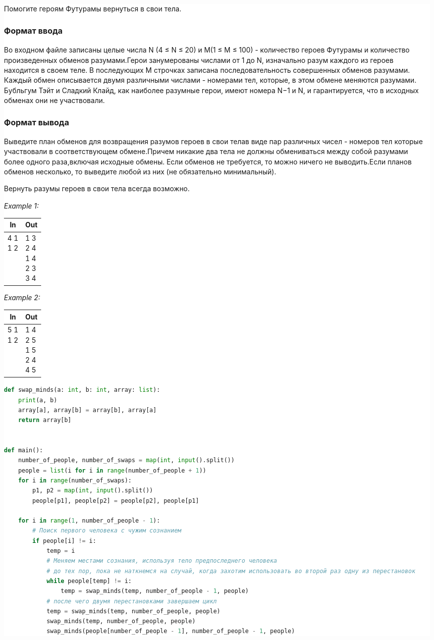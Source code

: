Помогите героям Футурамы вернуться в свои тела.

### Формат ввода

Во входном файле записаны целые числа N (4 ≤ N ≤ 20) и M(1 ≤ M ≤ 100) - количество героев Футурамы и количество
произведенных обменов разумами.Герои занумерованы числами от 1 до N, изначально разум каждого из героев находится в
своем теле. В последующих M строчках записана последовательность совершенных обменов разумами. Каждый обмен описывается
двумя различными числами - номерами тел, которые, в этом обмене меняются разумами. Бубльгум Тэйт и Сладкий Клайд, как
наиболее разумные герои, имеют номера N−1 и N, и гарантируется, что в исходных обменах они не участвовали.

### Формат вывода

Выведите план обменов для возвращения разумов героев в свои телав виде пар различных чисел - номеров тел которые
участвовали в соответствующем обмене.Причем никакие два тела не должны обмениваться между собой разумами более одного
раза,включая исходные обмены. Если обменов не требуется, то можно ничего не выводить.Если планов обменов несколько, то
выведите любой из них (не обязательно минимальный).

Вернуть разумы героев в свои тела всегда возможно.

<i>Example 1:</i>

| In         | Out                             |
|------------|---------------------------------|
| 4 1<br>1 2 | 1 3<br>2 4<br>1 4<br>2 3<br>3 4 |

<i>Example 2:</i>

| In         | Out                             |
|------------|---------------------------------|
| 5 1<br>1 2 | 1 4<br>2 5<br>1 5<br>2 4<br>4 5 |

```python
def swap_minds(a: int, b: int, array: list):
    print(a, b)
    array[a], array[b] = array[b], array[a]
    return array[b]


def main():
    number_of_people, number_of_swaps = map(int, input().split())
    people = list(i for i in range(number_of_people + 1))
    for i in range(number_of_swaps):
        p1, p2 = map(int, input().split())
        people[p1], people[p2] = people[p2], people[p1]

    for i in range(1, number_of_people - 1):
        # Поиск первого человека с чужим сознанием
        if people[i] != i:
            temp = i
            # Меняем местами сознания, используя тело предпоследнего человека
            # до тех пор, пока не наткнемся на случай, когда захотим использовать во второй раз одну из перестановок
            while people[temp] != i:
                temp = swap_minds(temp, number_of_people - 1, people)
            # после чего двумя перестановками завершаем цикл
            temp = swap_minds(temp, number_of_people, people)
            swap_minds(temp, number_of_people, people)
            swap_minds(people[number_of_people - 1], number_of_people - 1, people)
```